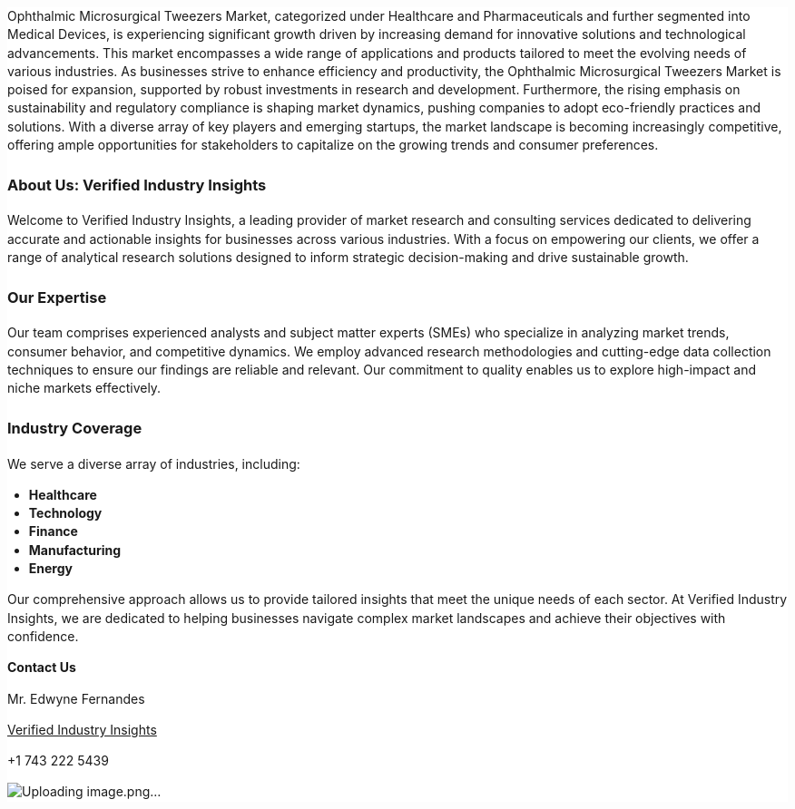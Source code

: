 Ophthalmic Microsurgical Tweezers Market, categorized under Healthcare and Pharmaceuticals and further segmented into Medical Devices, is experiencing significant growth driven by increasing demand for innovative solutions and technological advancements. This market encompasses a wide range of applications and products tailored to meet the evolving needs of various industries. As businesses strive to enhance efficiency and productivity, the Ophthalmic Microsurgical Tweezers Market is poised for expansion, supported by robust investments in research and development. Furthermore, the rising emphasis on sustainability and regulatory compliance is shaping market dynamics, pushing companies to adopt eco-friendly practices and solutions. With a diverse array of key players and emerging startups, the market landscape is becoming increasingly competitive, offering ample opportunities for stakeholders to capitalize on the growing trends and consumer preferences.</p><h3>About Us: Verified Industry Insights</h3><p>Welcome to Verified Industry Insights, a leading provider of market research and consulting services dedicated to delivering accurate and actionable insights for businesses across various industries. With a focus on empowering our clients, we offer a range of analytical research solutions designed to inform strategic decision-making and drive sustainable growth.</p><h3>Our Expertise</h3><p>Our team comprises experienced analysts and subject matter experts (SMEs) who specialize in analyzing market trends, consumer behavior, and competitive dynamics. We employ advanced research methodologies and cutting-edge data collection techniques to ensure our findings are reliable and relevant. Our commitment to quality enables us to explore high-impact and niche markets effectively.</p><h3>Industry Coverage</h3><p>We serve a diverse array of industries, including:</p><ul><li><strong>Healthcare</strong></li><li><strong>Technology</strong></li><li><strong>Finance</strong></li><li><strong>Manufacturing</strong></li><li><strong>Energy</strong></li></ul><p>Our comprehensive approach allows us to provide tailored insights that meet the unique needs of each sector. At Verified Industry Insights, we are dedicated to helping businesses navigate complex market landscapes and achieve their objectives with confidence.</p><p><strong>Contact Us</strong></p><p>Mr. Edwyne Fernandes</p><p><a href="https://www.verifiedindustryinsights.com/">Verified Industry Insights</a></p><p>+1 743 222 5439</p>
![Uploading image.png…]()
